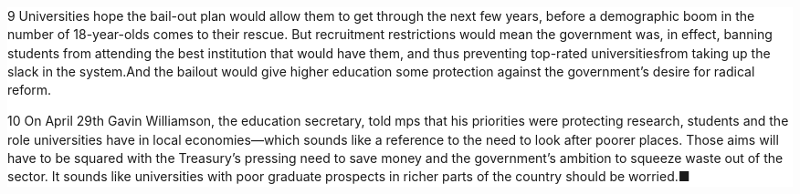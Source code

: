 9 Universities hope the bail-out plan would allow them to get through the next few years, before a demographic boom in the number of 18-year-olds comes to their rescue. But recruitment restrictions would mean the government was, in effect, banning students from attending the best institution that would have them, and thus preventing top-rated universitiesfrom taking up the slack in the system.And the bailout would give higher education some protection against the government’s desire for radical reform.

10 On April 29th Gavin Williamson, the education secretary, told mps that his priorities were protecting research, students and the role universities have in local economies—which sounds like a reference to the need to look after poorer places. Those aims will have to be squared with the Treasury’s pressing need to save money and the government’s ambition to squeeze waste out of the sector. It sounds like universities with poor graduate prospects in richer parts of the country should be worried.■

